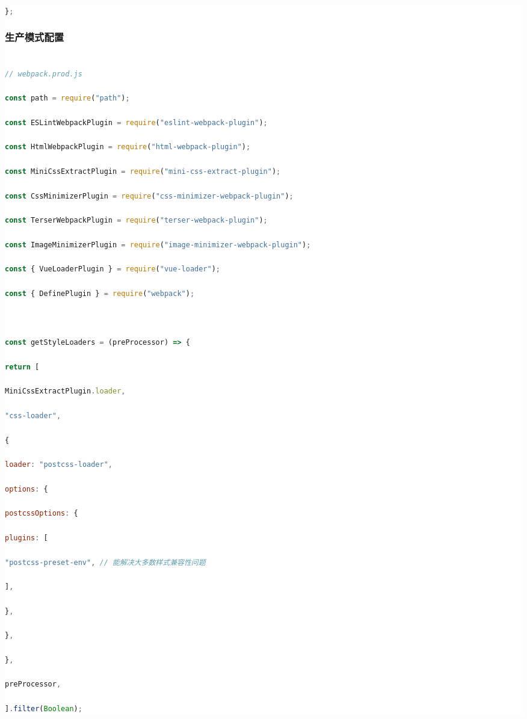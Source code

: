 ```js
};

```

  

### 生产模式配置

  

```js

// webpack.prod.js

const path = require("path");

const ESLintWebpackPlugin = require("eslint-webpack-plugin");

const HtmlWebpackPlugin = require("html-webpack-plugin");

const MiniCssExtractPlugin = require("mini-css-extract-plugin");

const CssMinimizerPlugin = require("css-minimizer-webpack-plugin");

const TerserWebpackPlugin = require("terser-webpack-plugin");

const ImageMinimizerPlugin = require("image-minimizer-webpack-plugin");

const { VueLoaderPlugin } = require("vue-loader");

const { DefinePlugin } = require("webpack");

  

const getStyleLoaders = (preProcessor) => {

return [

MiniCssExtractPlugin.loader,

"css-loader",

{

loader: "postcss-loader",

options: {

postcssOptions: {

plugins: [

"postcss-preset-env", // 能解决大多数样式兼容性问题

],

},

},

},

preProcessor,

].filter(Boolean);
```